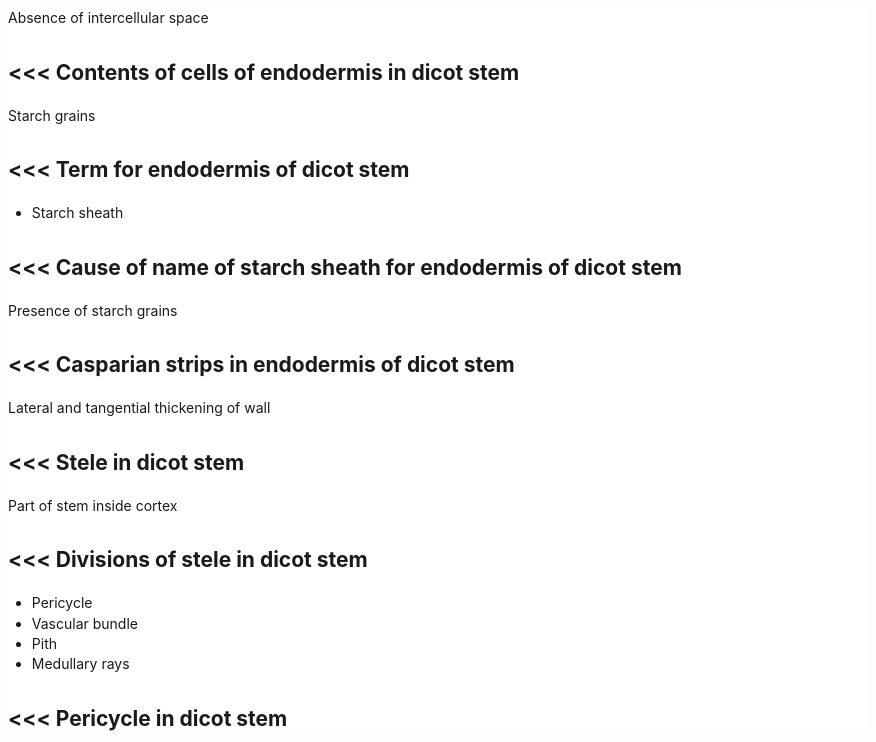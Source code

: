 Absence of intercellular space

>>> 
<<<
 Contents of cells of endodermis in dicot stem
---

Starch grains

>>> 
<<<
 Term for endodermis of dicot stem
---


- Starch sheath


>>> 
<<<
 Cause of name of starch sheath for endodermis of dicot stem
---

Presence of starch grains

>>> 
<<<
 Casparian strips in endodermis of dicot stem
---

Lateral and tangential thickening of wall


>>> 
<<<
 Stele in dicot stem
---

Part of stem inside cortex

>>> 
<<<
 Divisions of stele in dicot stem
---


- Pericycle
- Vascular bundle
- Pith
- Medullary rays







>>> 
<<<
 Pericycle in dicot stem
---

